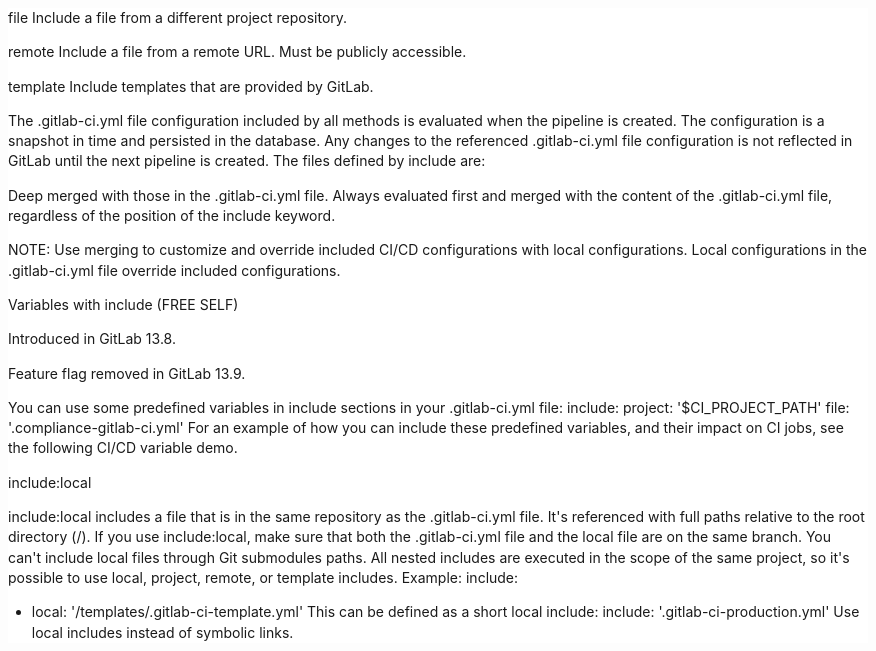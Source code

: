 file
Include a file from a different project repository.


remote
Include a file from a remote URL. Must be publicly accessible.


template
Include templates that are provided by GitLab.



The .gitlab-ci.yml file configuration included by all methods is evaluated when the pipeline is created.
The configuration is a snapshot in time and persisted in the database. Any changes to
the referenced .gitlab-ci.yml file configuration is not reflected in GitLab until the next pipeline is created.
The files defined by include are:

Deep merged with those in the .gitlab-ci.yml file.
Always evaluated first and merged with the content of the .gitlab-ci.yml file,
regardless of the position of the include keyword.

NOTE:
Use merging to customize and override included CI/CD configurations with local
configurations. Local configurations in the .gitlab-ci.yml file override included configurations.

Variables with include (FREE SELF)




Introduced in GitLab 13.8.

Feature flag removed in GitLab 13.9.


You can use some predefined variables in include sections
in your .gitlab-ci.yml file:
include:
 project: '$CI_PROJECT_PATH'
 file: '.compliance-gitlab-ci.yml'
For an example of how you can include these predefined variables, and their impact on CI jobs,
see the following CI/CD variable demo.

include:local

include:local includes a file that is in the same repository as the .gitlab-ci.yml file.
It's referenced with full paths relative to the root directory (/).
If you use include:local, make sure that both the .gitlab-ci.yml file and the local file
are on the same branch.
You can't include local files through Git submodules paths.
All nested includes are executed in the scope of the same project,
so it's possible to use local, project, remote, or template includes.
Example:
include:
 - local: '/templates/.gitlab-ci-template.yml'
This can be defined as a short local include:
include: '.gitlab-ci-production.yml'
Use local includes instead of symbolic links.
